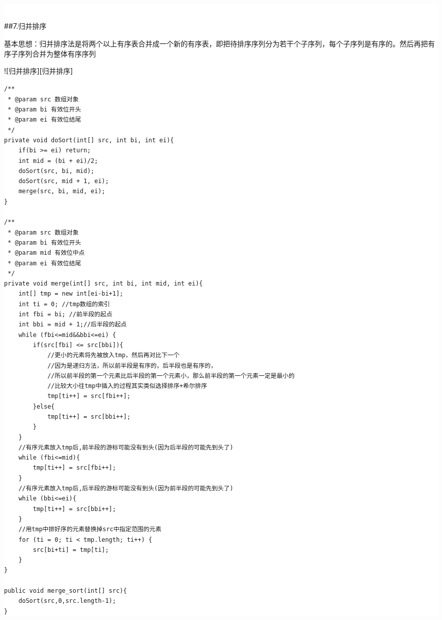<br/> 

##7.归并排序

基本思想：归并排序法是将两个以上有序表合并成一个新的有序表，即把待排序序列分为若干个子序列，每个子序列是有序的。然后再把有序子序列合并为整体有序序列

![归并排序][归并排序]

~~~
/**
 * @param src 数组对象
 * @param bi 有效位开头
 * @param ei 有效位结尾
 */
private void doSort(int[] src, int bi, int ei){
    if(bi >= ei) return;
    int mid = (bi + ei)/2;
    doSort(src, bi, mid);
    doSort(src, mid + 1, ei);
    merge(src, bi, mid, ei);
}

/**
 * @param src 数组对象
 * @param bi 有效位开头
 * @param mid 有效位中点
 * @param ei 有效位结尾
 */
private void merge(int[] src, int bi, int mid, int ei){
    int[] tmp = new int[ei-bi+1];
    int ti = 0; //tmp数组的索引
    int fbi = bi; //前半段的起点
    int bbi = mid + 1;//后半段的起点
    while (fbi<=mid&&bbi<=ei) {
        if(src[fbi] <= src[bbi]){
            //更小的元素将先被放入tmp，然后再对比下一个
            //因为是递归方法，所以前半段是有序的，后半段也是有序的，
            //所以前半段的第一个元素比后半段的第一个元素小，那么前半段的第一个元素一定是最小的
            //比较大小往tmp中插入的过程其实类似选择排序+希尔排序
            tmp[ti++] = src[fbi++];
        }else{
            tmp[ti++] = src[bbi++];
        }
    }
    //有序元素放入tmp后,前半段的游标可能没有到头(因为后半段的可能先到头了)
    while (fbi<=mid){
        tmp[ti++] = src[fbi++];
    }
    //有序元素放入tmp后,后半段的游标可能没有到头(因为前半段的可能先到头了)
    while (bbi<=ei){
        tmp[ti++] = src[bbi++];
    }
    //用tmp中排好序的元素替换掉src中指定范围的元素
    for (ti = 0; ti < tmp.length; ti++) {
        src[bi+ti] = tmp[ti];
    }
}

public void merge_sort(int[] src){
    doSort(src,0,src.length-1);
}
~~~
